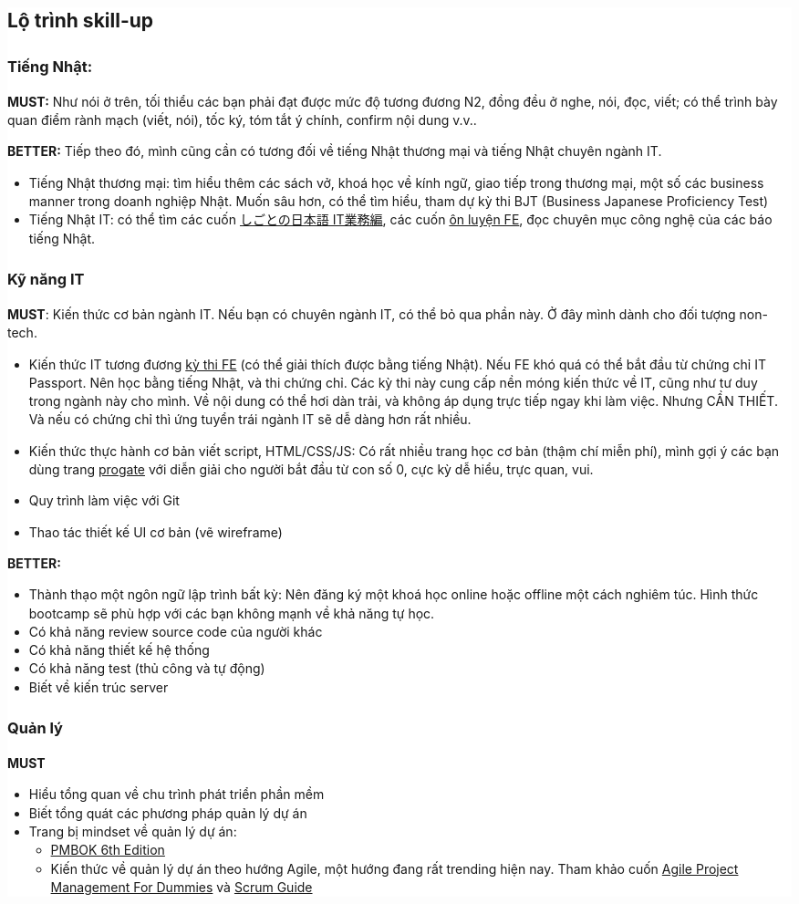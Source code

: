 

## Lộ trình skill-up
### Tiếng Nhật:
**MUST:** Như nói ở trên, tối thiểu các bạn phải đạt được mức độ tương đương N2, đồng đều ở nghe, nói, đọc, viết; có thể trình bày quan điểm rành mạch (viết, nói), tốc ký, tóm tắt ý chính, confirm nội dung v.v..

**BETTER:** Tiếp theo đó, mình cũng cần có tương đối về tiếng Nhật thương mại và tiếng Nhật chuyên ngành IT. 

* Tiếng Nhật thương mại: tìm hiểu thêm các sách vở, khoá học về kính ngữ, giao tiếp trong thương mại, một số các business manner trong doanh nghiệp Nhật. Muốn sâu hơn, có thể tìm hiểu, tham dự kỳ thi BJT (Business Japanese Proficiency Test)
* Tiếng Nhật IT: có thể tìm các cuốn [しごとの日本語 IT業務編](https://www.amazon.co.jp/%E3%81%97%E3%81%94%E3%81%A8%E3%81%AE%E6%97%A5%E6%9C%AC%E8%AA%9E-IT%E6%A5%AD%E5%8B%99%E7%B7%A8-%E6%9D%91%E4%B8%8A-%E5%90%89%E6%96%87/dp/4757414773), các cuốn [ôn luyện FE](https://viblo.asia/p/tong-hop-tai-lieu-on-thi-fe-ai-cham-chan-thi-chi-con-cai-nit-thoi-bJzKmVoBZ9N), đọc chuyên mục công nghệ của các báo tiếng Nhật.


###  Kỹ năng IT
**MUST**: Kiến thức cơ bản ngành IT. Nếu bạn có chuyên ngành IT, có thể bỏ qua phần này. Ở đây mình dành cho đối tượng non-tech.
* Kiến thức IT tương đương [kỳ thi FE](https://viblo.asia/p/tong-hop-tai-lieu-on-thi-fe-bJzKmVoBZ9N) (có thể giải thích được bằng tiếng Nhật). Nếu FE khó quá có thể bắt đầu từ chứng chỉ IT Passport. Nên học bằng tiếng Nhật, và thi chứng chỉ. Các kỳ thi này cung cấp nền móng kiến thức về IT, cũng như tư duy trong ngành này cho mình. Về nội dung có thể hơi dàn trải, và không áp dụng trực tiếp ngay khi làm việc. Nhưng CẦN THIẾT. Và nếu có chứng chỉ thì ứng tuyển trái ngành IT sẽ dễ dàng hơn rất nhiều.

* Kiến thức thực hành cơ bản viết script, HTML/CSS/JS: Có rất nhiều trang học cơ bản (thậm chí miễn phí), mình gợi ý các bạn dùng trang [progate](https://progate.com/) với diễn giải cho người bắt đầu từ con số 0, cực kỳ dễ hiểu, trực quan, vui. 
* Quy trình làm việc với Git
* Thao tác thiết kế UI cơ bản (vẽ wireframe)

**BETTER:** 
* Thành thạo một ngôn ngữ lập trình bất kỳ: Nên đăng ký một khoá học online hoặc offline một cách nghiêm túc. Hình thức bootcamp sẽ phù hợp với các bạn không mạnh về khả năng tự học.
* Có khả năng review source code của người khác
* Có khả năng thiết kế hệ thống
* Có khả năng test (thủ công và tự động)
* Biết về kiến trúc server


### Quản lý
**MUST**
* Hiểu tổng quan về chu trình phát triển phần mềm
* Biết tổng quát các phương pháp quản lý dự án
* Trang bị mindset về quản lý dự án: 
    * [PMBOK 6th Edition ](https://book.akij.net/eBooks/2018/March/5abcc35b666f7/a%20guide%20to%20the%20project%20management%20body%20of%20knowledge%206e.pdf)
    * Kiến thức về quản lý dự án theo hướng Agile, một hướng đang rất trending hiện nay. Tham khảo cuốn [Agile Project Management For Dummies](https://www.amazon.com/gp/product/1119676991/ref=as_li_tl?ie=UTF8&tag=wiley01-20) và [Scrum Guide](https://scrumguides.org/scrum-guide.html)
 